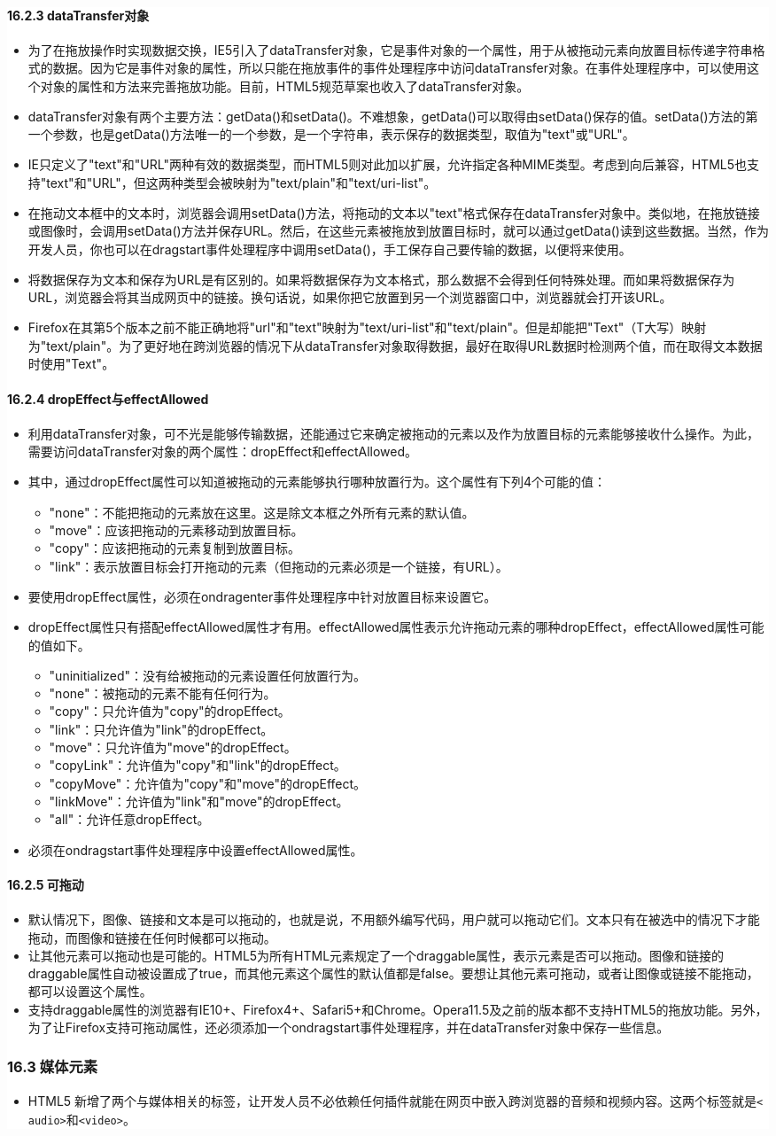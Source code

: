 #### 16.2.3 dataTransfer对象

 - 为了在拖放操作时实现数据交换，IE5引入了dataTransfer对象，它是事件对象的一个属性，用于从被拖动元素向放置目标传递字符串格式的数据。因为它是事件对象的属性，所以只能在拖放事件的事件处理程序中访问dataTransfer对象。在事件处理程序中，可以使用这个对象的属性和方法来完善拖放功能。目前，HTML5规范草案也收入了dataTransfer对象。

 - dataTransfer对象有两个主要方法：getData()和setData()。不难想象，getData()可以取得由setData()保存的值。setData()方法的第一个参数，也是getData()方法唯一的一个参数，是一个字符串，表示保存的数据类型，取值为"text"或"URL"。

 - IE只定义了"text"和"URL"两种有效的数据类型，而HTML5则对此加以扩展，允许指定各种MIME类型。考虑到向后兼容，HTML5也支持"text"和"URL"，但这两种类型会被映射为"text/plain"和"text/uri-list"。

 - 在拖动文本框中的文本时，浏览器会调用setData()方法，将拖动的文本以"text"格式保存在dataTransfer对象中。类似地，在拖放链接或图像时，会调用setData()方法并保存URL。然后，在这些元素被拖放到放置目标时，就可以通过getData()读到这些数据。当然，作为开发人员，你也可以在dragstart事件处理程序中调用setData()，手工保存自己要传输的数据，以便将来使用。

 - 将数据保存为文本和保存为URL是有区别的。如果将数据保存为文本格式，那么数据不会得到任何特殊处理。而如果将数据保存为URL，浏览器会将其当成网页中的链接。换句话说，如果你把它放置到另一个浏览器窗口中，浏览器就会打开该URL。

 - Firefox在其第5个版本之前不能正确地将"url"和"text"映射为"text/uri-list"和"text/plain"。但是却能把"Text"（T大写）映射为"text/plain"。为了更好地在跨浏览器的情况下从dataTransfer对象取得数据，最好在取得URL数据时检测两个值，而在取得文本数据时使用"Text"。

#### 16.2.4 dropEffect与effectAllowed

 - 利用dataTransfer对象，可不光是能够传输数据，还能通过它来确定被拖动的元素以及作为放置目标的元素能够接收什么操作。为此，需要访问dataTransfer对象的两个属性：dropEffect和effectAllowed。
 - 其中，通过dropEffect属性可以知道被拖动的元素能够执行哪种放置行为。这个属性有下列4个可能的值：
     - "none"：不能把拖动的元素放在这里。这是除文本框之外所有元素的默认值。
     - "move"：应该把拖动的元素移动到放置目标。
     - "copy"：应该把拖动的元素复制到放置目标。
     - "link"：表示放置目标会打开拖动的元素（但拖动的元素必须是一个链接，有URL）。
 - 要使用dropEffect属性，必须在ondragenter事件处理程序中针对放置目标来设置它。

 - dropEffect属性只有搭配effectAllowed属性才有用。effectAllowed属性表示允许拖动元素的哪种dropEffect，effectAllowed属性可能的值如下。
    - "uninitialized"：没有给被拖动的元素设置任何放置行为。
    - "none"：被拖动的元素不能有任何行为。
    - "copy"：只允许值为"copy"的dropEffect。
    - "link"：只允许值为"link"的dropEffect。
    - "move"：只允许值为"move"的dropEffect。
    - "copyLink"：允许值为"copy"和"link"的dropEffect。
    - "copyMove"：允许值为"copy"和"move"的dropEffect。
    - "linkMove"：允许值为"link"和"move"的dropEffect。
    - "all"：允许任意dropEffect。
 - 必须在ondragstart事件处理程序中设置effectAllowed属性。

#### 16.2.5 可拖动

 - 默认情况下，图像、链接和文本是可以拖动的，也就是说，不用额外编写代码，用户就可以拖动它们。文本只有在被选中的情况下才能拖动，而图像和链接在任何时候都可以拖动。
 - 让其他元素可以拖动也是可能的。HTML5为所有HTML元素规定了一个draggable属性，表示元素是否可以拖动。图像和链接的draggable属性自动被设置成了true，而其他元素这个属性的默认值都是false。要想让其他元素可拖动，或者让图像或链接不能拖动，都可以设置这个属性。
 - 支持draggable属性的浏览器有IE10+、Firefox4+、Safari5+和Chrome。Opera11.5及之前的版本都不支持HTML5的拖放功能。另外，为了让Firefox支持可拖动属性，还必须添加一个ondragstart事件处理程序，并在dataTransfer对象中保存一些信息。

### 16.3 媒体元素

 - HTML5 新增了两个与媒体相关的标签，让开发人员不必依赖任何插件就能在网页中嵌入跨浏览器的音频和视频内容。这两个标签就是`<audio>`和`<video>`。
